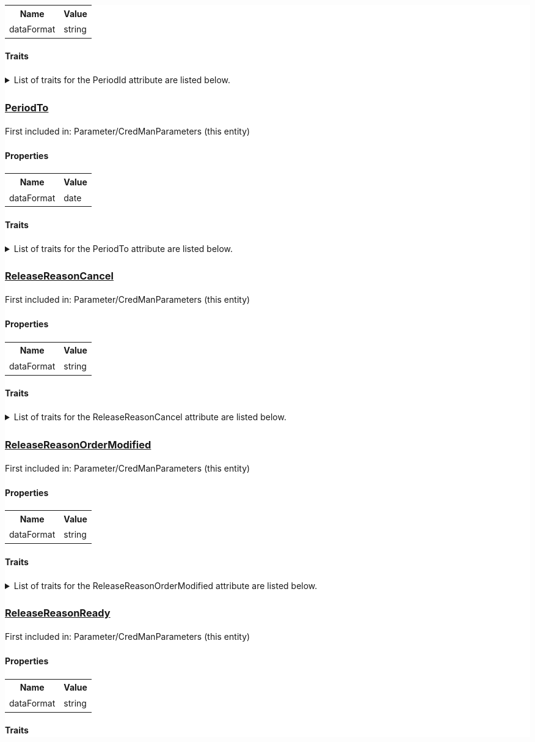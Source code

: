 <table><tr><th>Name</th><th>Value</th></tr><tr><td>dataFormat</td><td>string</td></tr></table>

#### Traits

<details><summary>List of traits for the PeriodId attribute are listed below.</summary></details>

### <a href=#PeriodTo name="PeriodTo">PeriodTo</a>

First included in: Parameter/CredManParameters (this entity)  

#### Properties

<table><tr><th>Name</th><th>Value</th></tr><tr><td>dataFormat</td><td>date</td></tr></table>

#### Traits

<details><summary>List of traits for the PeriodTo attribute are listed below.</summary></details>

### <a href=#ReleaseReasonCancel name="ReleaseReasonCancel">ReleaseReasonCancel</a>

First included in: Parameter/CredManParameters (this entity)  

#### Properties

<table><tr><th>Name</th><th>Value</th></tr><tr><td>dataFormat</td><td>string</td></tr></table>

#### Traits

<details><summary>List of traits for the ReleaseReasonCancel attribute are listed below.</summary></details>

### <a href=#ReleaseReasonOrderModified name="ReleaseReasonOrderModified">ReleaseReasonOrderModified</a>

First included in: Parameter/CredManParameters (this entity)  

#### Properties

<table><tr><th>Name</th><th>Value</th></tr><tr><td>dataFormat</td><td>string</td></tr></table>

#### Traits

<details><summary>List of traits for the ReleaseReasonOrderModified attribute are listed below.</summary></details>

### <a href=#ReleaseReasonReady name="ReleaseReasonReady">ReleaseReasonReady</a>

First included in: Parameter/CredManParameters (this entity)  

#### Properties

<table><tr><th>Name</th><th>Value</th></tr><tr><td>dataFormat</td><td>string</td></tr></table>

#### Traits
